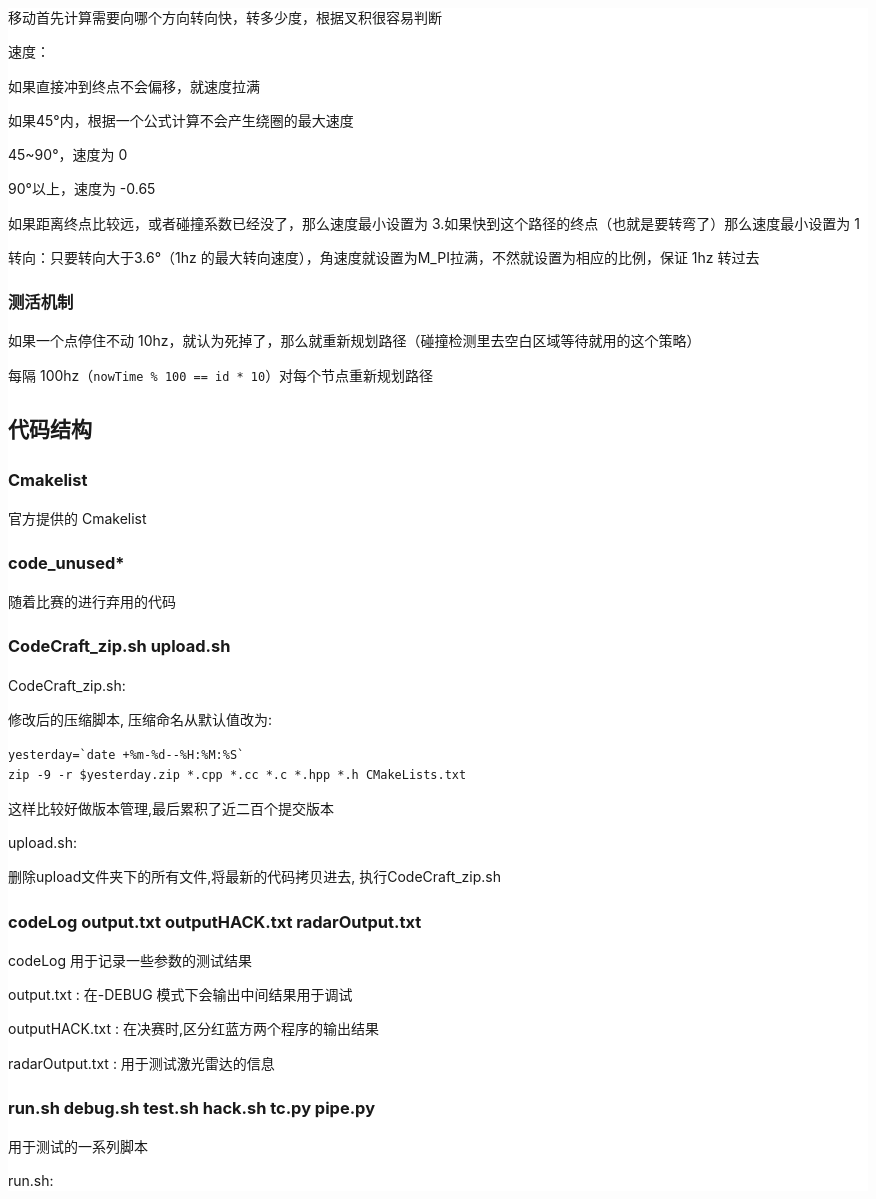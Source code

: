 移动首先计算需要向哪个方向转向快，转多少度，根据叉积很容易判断

速度：

如果直接冲到终点不会偏移，就速度拉满

如果45°内，根据一个公式计算不会产生绕圈的最大速度

45~90°，速度为 0

90°以上，速度为 -0.65

如果距离终点比较远，或者碰撞系数已经没了，那么速度最小设置为 3.如果快到这个路径的终点（也就是要转弯了）那么速度最小设置为 1

转向：只要转向大于3.6°（1hz 的最大转向速度），角速度就设置为M_PI拉满，不然就设置为相应的比例，保证 1hz 转过去

### 测活机制

如果一个点停住不动 10hz，就认为死掉了，那么就重新规划路径（碰撞检测里去空白区域等待就用的这个策略）

每隔 100hz（`nowTime % 100 == id * 10`）对每个节点重新规划路径

## 代码结构
### Cmakelist
官方提供的 Cmakelist
### code_unused*
随着比赛的进行弃用的代码
### CodeCraft_zip.sh upload.sh
CodeCraft_zip.sh:

修改后的压缩脚本, 压缩命名从默认值改为:

```shell
yesterday=`date +%m-%d--%H:%M:%S`
zip -9 -r $yesterday.zip *.cpp *.cc *.c *.hpp *.h CMakeLists.txt
```
这样比较好做版本管理,最后累积了近二百个提交版本

upload.sh:

删除upload文件夹下的所有文件,将最新的代码拷贝进去, 执行CodeCraft_zip.sh

### codeLog output.txt outputHACK.txt radarOutput.txt
codeLog 用于记录一些参数的测试结果

output.txt : 在-DEBUG 模式下会输出中间结果用于调试

outputHACK.txt : 在决赛时,区分红蓝方两个程序的输出结果

radarOutput.txt : 用于测试激光雷达的信息

### run.sh debug.sh test.sh hack.sh tc.py pipe.py
用于测试的一系列脚本

run.sh:

